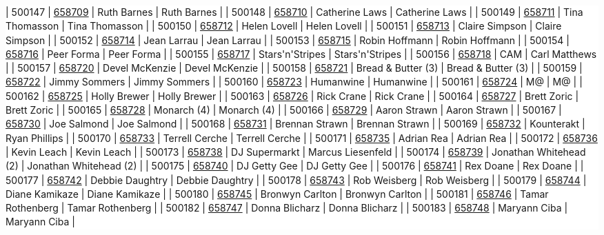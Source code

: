 | 500147 | [658709](https://www.discogs.com/artist/658709) | Ruth Barnes | Ruth Barnes |
| 500148 | [658710](https://www.discogs.com/artist/658710) | Catherine Laws | Catherine Laws |
| 500149 | [658711](https://www.discogs.com/artist/658711) | Tina Thomasson | Tina Thomasson |
| 500150 | [658712](https://www.discogs.com/artist/658712) | Helen Lovell | Helen Lovell |
| 500151 | [658713](https://www.discogs.com/artist/658713) | Claire Simpson | Claire Simpson |
| 500152 | [658714](https://www.discogs.com/artist/658714) | Jean Larrau | Jean Larrau |
| 500153 | [658715](https://www.discogs.com/artist/658715) | Robin Hoffmann | Robin Hoffmann |
| 500154 | [658716](https://www.discogs.com/artist/658716) | Peer Forma | Peer Forma |
| 500155 | [658717](https://www.discogs.com/artist/658717) | Stars'n'Stripes | Stars'n'Stripes |
| 500156 | [658718](https://www.discogs.com/artist/658718) | CAM | Carl Matthews |
| 500157 | [658720](https://www.discogs.com/artist/658720) | Devel McKenzie | Devel McKenzie |
| 500158 | [658721](https://www.discogs.com/artist/658721) | Bread & Butter (3) | Bread & Butter (3) |
| 500159 | [658722](https://www.discogs.com/artist/658722) | Jimmy Sommers | Jimmy Sommers |
| 500160 | [658723](https://www.discogs.com/artist/658723) | Humanwine | Humanwine |
| 500161 | [658724](https://www.discogs.com/artist/658724) | M@ | M@ |
| 500162 | [658725](https://www.discogs.com/artist/658725) | Holly Brewer | Holly Brewer |
| 500163 | [658726](https://www.discogs.com/artist/658726) | Rick Crane | Rick Crane |
| 500164 | [658727](https://www.discogs.com/artist/658727) | Brett Zoric | Brett Zoric |
| 500165 | [658728](https://www.discogs.com/artist/658728) | Monarch (4) | Monarch (4) |
| 500166 | [658729](https://www.discogs.com/artist/658729) | Aaron Strawn | Aaron Strawn |
| 500167 | [658730](https://www.discogs.com/artist/658730) | Joe Salmond | Joe Salmond |
| 500168 | [658731](https://www.discogs.com/artist/658731) | Brennan Strawn | Brennan Strawn |
| 500169 | [658732](https://www.discogs.com/artist/658732) | Kounterakt | Ryan Phillips |
| 500170 | [658733](https://www.discogs.com/artist/658733) | Terrell Cerche | Terrell Cerche |
| 500171 | [658735](https://www.discogs.com/artist/658735) | Adrian Rea | Adrian Rea |
| 500172 | [658736](https://www.discogs.com/artist/658736) | Kevin Leach | Kevin Leach |
| 500173 | [658738](https://www.discogs.com/artist/658738) | DJ Supermarkt | Marcus Liesenfeld |
| 500174 | [658739](https://www.discogs.com/artist/658739) | Jonathan Whitehead (2) | Jonathan Whitehead (2) |
| 500175 | [658740](https://www.discogs.com/artist/658740) | DJ Getty Gee | DJ Getty Gee |
| 500176 | [658741](https://www.discogs.com/artist/658741) | Rex Doane | Rex Doane |
| 500177 | [658742](https://www.discogs.com/artist/658742) | Debbie Daughtry | Debbie Daughtry |
| 500178 | [658743](https://www.discogs.com/artist/658743) | Rob Weisberg | Rob Weisberg |
| 500179 | [658744](https://www.discogs.com/artist/658744) | Diane Kamikaze | Diane Kamikaze |
| 500180 | [658745](https://www.discogs.com/artist/658745) | Bronwyn Carlton | Bronwyn Carlton |
| 500181 | [658746](https://www.discogs.com/artist/658746) | Tamar Rothenberg | Tamar Rothenberg |
| 500182 | [658747](https://www.discogs.com/artist/658747) | Donna Blicharz | Donna Blicharz |
| 500183 | [658748](https://www.discogs.com/artist/658748) | Maryann Ciba | Maryann Ciba |